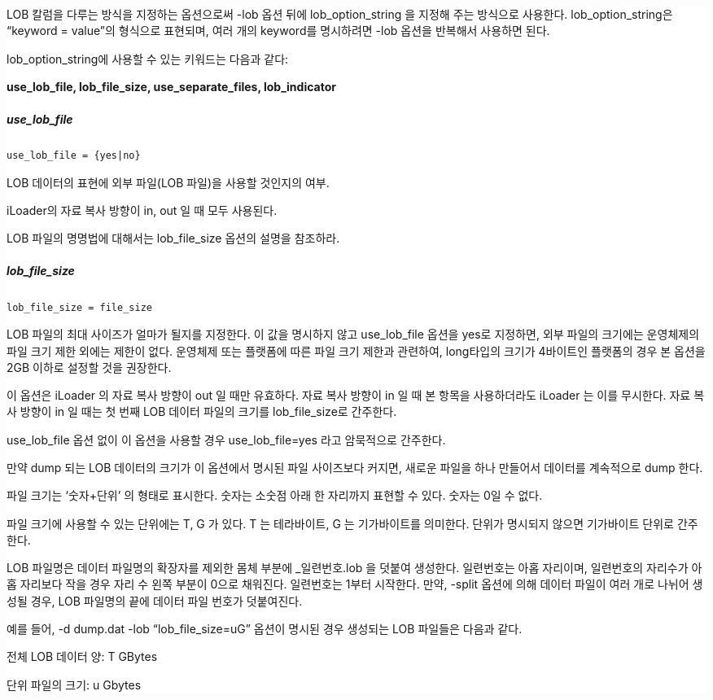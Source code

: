 LOB 칼럼을 다루는 방식을 지정하는 옵션으로써 -lob 옵션 뒤에 lob_option_string 을
지정해 주는 방식으로 사용한다. lob_option_string은 “keyword = value”의 형식으로
표현되며, 여러 개의 keyword를 명시하려면 -lob 옵션을 반복해서 사용하면 된다.

lob_option_string에 사용할 수 있는 키워드는 다음과 같다:

**use_lob_file, lob_file_size, use_separate_files, lob_indicator**

##### use_lob_file

```
use_lob_file = {yes|no}
```

LOB 데이터의 표현에 외부 파일(LOB 파일)을 사용할 것인지의 여부.

iLoader의 자료 복사 방향이 in, out 일 때 모두 사용된다.

LOB 파일의 명명법에 대해서는 lob_file_size 옵션의 설명을 참조하라.

##### lob_file_size

```
lob_file_size = file_size
```

LOB 파일의 최대 사이즈가 얼마가 될지를 지정한다. 이 값을 명시하지 않고
use_lob_file 옵션을 yes로 지정하면, 외부 파일의 크기에는 운영체제의 파일 크기
제한 외에는 제한이 없다. 운영체제 또는 플랫폼에 따른 파일 크기 제한과 관련하여,
long타입의 크기가 4바이트인 플랫폼의 경우 본 옵션을 2GB 이하로 설정할 것을
권장한다.

이 옵션은 iLoader 의 자료 복사 방향이 out 일 때만 유효하다. 자료 복사 방향이 in
일 때 본 항목을 사용하더라도 iLoader 는 이를 무시한다. 자료 복사 방향이 in 일
때는 첫 번째 LOB 데이터 파일의 크기를 lob_file_size로 간주한다.

use_lob_file 옵션 없이 이 옵션을 사용할 경우 use_lob_file=yes 라고 암묵적으로
간주한다.

만약 dump 되는 LOB 데이터의 크기가 이 옵션에서 명시된 파일 사이즈보다 커지면,
새로운 파일을 하나 만들어서 데이터를 계속적으로 dump 한다.

파일 크기는 ‘숫자+단위’ 의 형태로 표시한다. 숫자는 소숫점 아래 한 자리까지
표현할 수 있다. 숫자는 0일 수 없다.

파일 크기에 사용할 수 있는 단위에는 T, G 가 있다. T 는 테라바이트, G 는
기가바이트를 의미한다. 단위가 명시되지 않으면 기가바이트 단위로 간주한다.

LOB 파일명은 데이터 파일명의 확장자를 제외한 몸체 부분에 \_일련번호.lob 을
덧붙여 생성한다. 일련번호는 아홉 자리이며, 일련번호의 자리수가 아홉 자리보다
작을 경우 자리 수 왼쪽 부분이 0으로 채워진다. 일련번호는 1부터 시작한다. 만약,
-split 옵션에 의해 데이터 파일이 여러 개로 나뉘어 생성될 경우, LOB 파일명의 끝에
데이터 파일 번호가 덧붙여진다.

예를 들어, -d dump.dat -lob “lob_file_size=uG” 옵션이 명시된 경우 생성되는 LOB
파일들은 다음과 같다.

전체 LOB 데이터 양: T GBytes

단위 파일의 크기: u Gbytes
